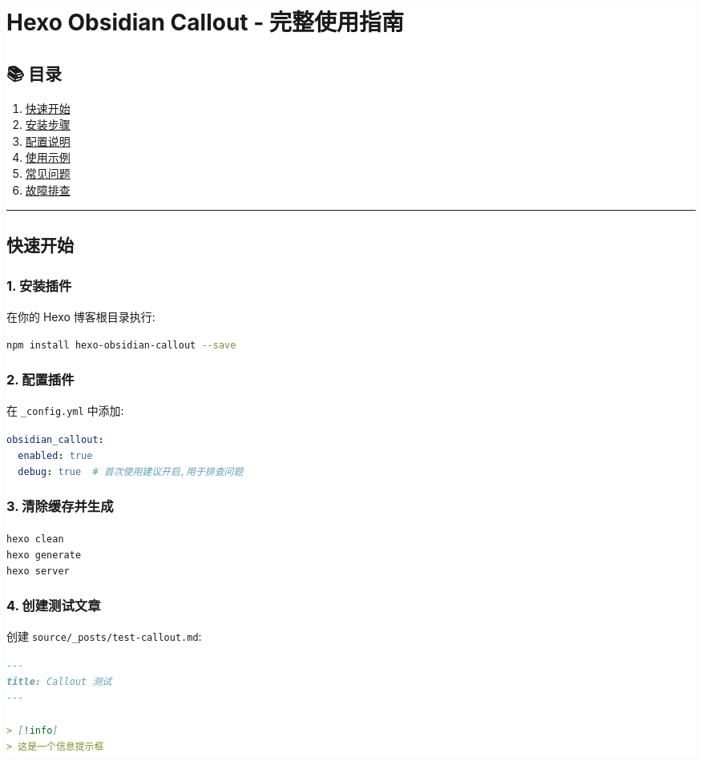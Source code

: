# Hexo Obsidian Callout - 完整使用指南

## 📚 目录

1. [快速开始](#快速开始)
2. [安装步骤](#安装步骤)
3. [配置说明](#配置说明)
4. [使用示例](#使用示例)
5. [常见问题](#常见问题)
6. [故障排查](#故障排查)

---

## 快速开始

### 1. 安装插件

在你的 Hexo 博客根目录执行:

```bash
npm install hexo-obsidian-callout --save
```

### 2. 配置插件

在 `_config.yml` 中添加:

```yaml
obsidian_callout:
  enabled: true
  debug: true  # 首次使用建议开启,用于排查问题
```

### 3. 清除缓存并生成

```bash
hexo clean
hexo generate
hexo server
```

### 4. 创建测试文章

创建 `source/_posts/test-callout.md`:

```markdown
---
title: Callout 测试
---

> [!info]
> 这是一个信息提示框
```
